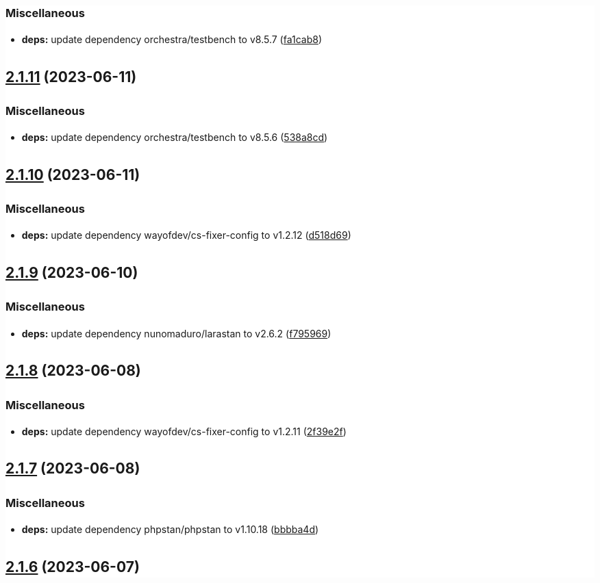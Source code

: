 
### Miscellaneous

* **deps:** update dependency orchestra/testbench to v8.5.7 ([fa1cab8](https://github.com/wayofdev/laravel-webhook-client/commit/fa1cab8d29de14a113a2c78e071dcc4804c35608))

## [2.1.11](https://github.com/wayofdev/laravel-webhook-client/compare/v2.1.10...v2.1.11) (2023-06-11)


### Miscellaneous

* **deps:** update dependency orchestra/testbench to v8.5.6 ([538a8cd](https://github.com/wayofdev/laravel-webhook-client/commit/538a8cda06b0d2f958377bf364af3ed7aca9a61d))

## [2.1.10](https://github.com/wayofdev/laravel-webhook-client/compare/v2.1.9...v2.1.10) (2023-06-11)


### Miscellaneous

* **deps:** update dependency wayofdev/cs-fixer-config to v1.2.12 ([d518d69](https://github.com/wayofdev/laravel-webhook-client/commit/d518d69800b54ca3717a85b7797b07439d8a4175))

## [2.1.9](https://github.com/wayofdev/laravel-webhook-client/compare/v2.1.8...v2.1.9) (2023-06-10)


### Miscellaneous

* **deps:** update dependency nunomaduro/larastan to v2.6.2 ([f795969](https://github.com/wayofdev/laravel-webhook-client/commit/f795969f70a1f9ff43cb059f714a86a67ff17ddf))

## [2.1.8](https://github.com/wayofdev/laravel-webhook-client/compare/v2.1.7...v2.1.8) (2023-06-08)


### Miscellaneous

* **deps:** update dependency wayofdev/cs-fixer-config to v1.2.11 ([2f39e2f](https://github.com/wayofdev/laravel-webhook-client/commit/2f39e2f5156a593b87b94597bc6f198dae7c8a3f))

## [2.1.7](https://github.com/wayofdev/laravel-webhook-client/compare/v2.1.6...v2.1.7) (2023-06-08)


### Miscellaneous

* **deps:** update dependency phpstan/phpstan to v1.10.18 ([bbbba4d](https://github.com/wayofdev/laravel-webhook-client/commit/bbbba4d262c4117d858172007c53e1b805c90908))

## [2.1.6](https://github.com/wayofdev/laravel-webhook-client/compare/v2.1.5...v2.1.6) (2023-06-07)
